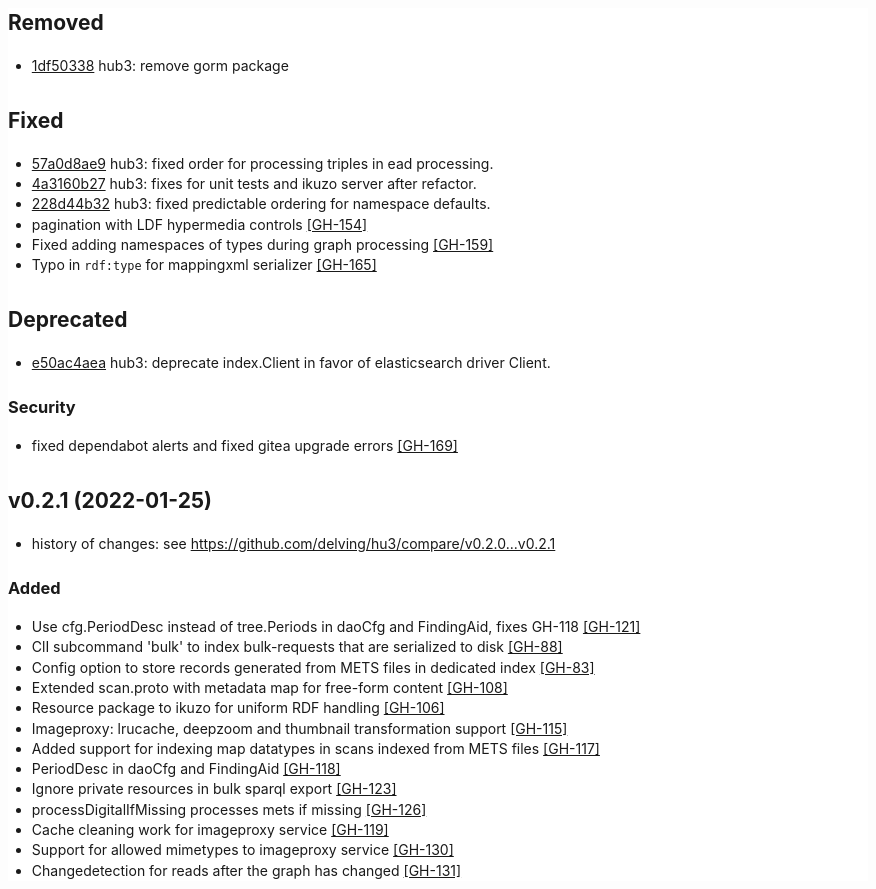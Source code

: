 ## Removed
 
- [1df50338](https://github.com/delving/hub3/commit/1df50338) hub3: remove gorm package 

## Fixed
 
- [57a0d8ae9](https://github.com/delving/hub3/commit/57a0d8ae9) hub3: fixed order for processing triples in ead processing.
- [4a3160b27](https://github.com/delving/hub3/commit/4a3160b27) hub3: fixes for unit tests and ikuzo server after refactor.
- [228d44b32](https://github.com/delving/hub3/commit/228d44b32) hub3: fixed predictable ordering for namespace defaults.
- pagination with LDF hypermedia controls  [[GH-154]](https://github.com/delving/hub3/pull/154)
- Fixed adding namespaces of types during graph processing [[GH-159]](https://github.com/delving/hub3/pull/159)
- Typo in `rdf:type` for mappingxml serializer [[GH-165]](https://github.com/delving/hub3/pull/166)

## Deprecated

- [e50ac4aea](https://github.com/delving/hub3/commit/e50ac4aea) hub3: deprecate index.Client in favor of elasticsearch driver Client.

### Security

- fixed dependabot alerts and fixed gitea upgrade errors [[GH-169]](https://github.com/delving/hub3/pull/169)

## v0.2.1 (2022-01-25)

- history of changes: see https://github.com/delving/hu3/compare/v0.2.0...v0.2.1

### Added

- Use cfg.PeriodDesc instead of tree.Periods in daoCfg and FindingAid, fixes GH-118 [[GH-121]](https://github.com/delving/hub3/pull/121)
- ClI subcommand 'bulk' to index bulk-requests that are serialized to disk [[GH-88]](https://github.com/delving/hub3/pull/88)
- Config option to store records generated from METS files in dedicated index [[GH-83]](https://github.com/delving/hub3/pull/83)
- Extended scan.proto with metadata map for free-form content [[GH-108]](https://github.com/delving/hub3/pull/108)
- Resource package to ikuzo for uniform RDF handling [[GH-106]](https://github.com/delving/hub3/pull/106)
- Imageproxy: lrucache, deepzoom and thumbnail transformation support [[GH-115]](https://github.com/delving/hub3/pull/115)
- Added support for indexing map datatypes in scans indexed from METS files [[GH-117]](https://github.com/delving/hub3/pull/117)
- PeriodDesc in daoCfg and FindingAid [[GH-118]](https://github.com/delving/hub3/pull/118)
- Ignore private resources in bulk sparql export [[GH-123]](https://github.com/delving/hub3/pull/123)
- processDigitalIfMissing processes mets if missing [[GH-126]](https://github.com/delving/hub3/pull/126)
- Cache cleaning work for imageproxy service [[GH-119]](https://github.com/delving/hub3/pull/119)
- Support for allowed mimetypes to imageproxy service [[GH-130]](https://github.com/delving/hub3/pull/130)
- Changedetection for reads after the graph has changed [[GH-131]](https://github.com/delving/hub3/pull/131)
